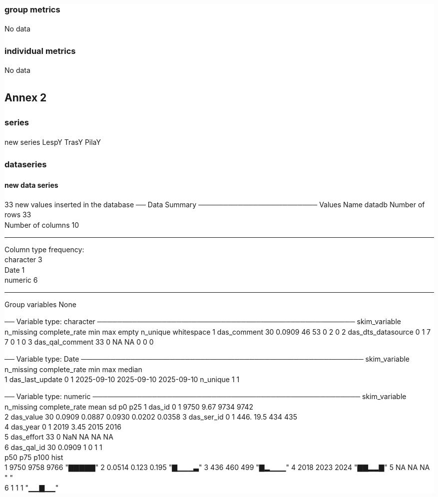 ### group metrics
No data

### individual metrics
No data
## Annex 2

### series
new series
LespY
TrasY
PilaY

### dataseries

#### new data series
 33 new values inserted in the database
── Data Summary ────────────────────────
                           Values
Name                       datadb
Number of rows             33    
Number of columns          10    
_______________________          
Column type frequency:           
  character                3     
  Date                     1     
  numeric                  6     
________________________         
Group variables            None  

── Variable type: character ────────────────────────────────────────────────────
  skim_variable      n_missing complete_rate min max empty n_unique whitespace
1 das_comment               30        0.0909  46  53     0        2          0
2 das_dts_datasource         0        1        7   7     0        1          0
3 das_qal_comment           33        0       NA  NA     0        0          0

── Variable type: Date ─────────────────────────────────────────────────────────
  skim_variable   n_missing complete_rate min        max        median    
1 das_last_update         0             1 2025-09-10 2025-09-10 2025-09-10
  n_unique
1        1

── Variable type: numeric ──────────────────────────────────────────────────────
  skim_variable n_missing complete_rate      mean      sd        p0       p25
1 das_id                0        1      9750       9.67   9734      9742     
2 das_value            30        0.0909    0.0887  0.0930    0.0202    0.0358
3 das_ser_id            0        1       446.     19.5     434       435     
4 das_year              0        1      2019       3.45   2015      2016     
5 das_effort           33        0       NaN      NA        NA        NA     
6 das_qal_id           30        0.0909    1       0         1         1     
        p50      p75     p100 hist   
1 9750      9758     9766     "▇▇▇▇▇"
2    0.0514    0.123    0.195 "▇▁▁▁▃"
3  436       460      499     "▇▂▁▁▁"
4 2018      2023     2024     "▇▇▂▂▇"
5   NA        NA       NA     " "    
6    1         1        1     "▁▁▇▁▁"
